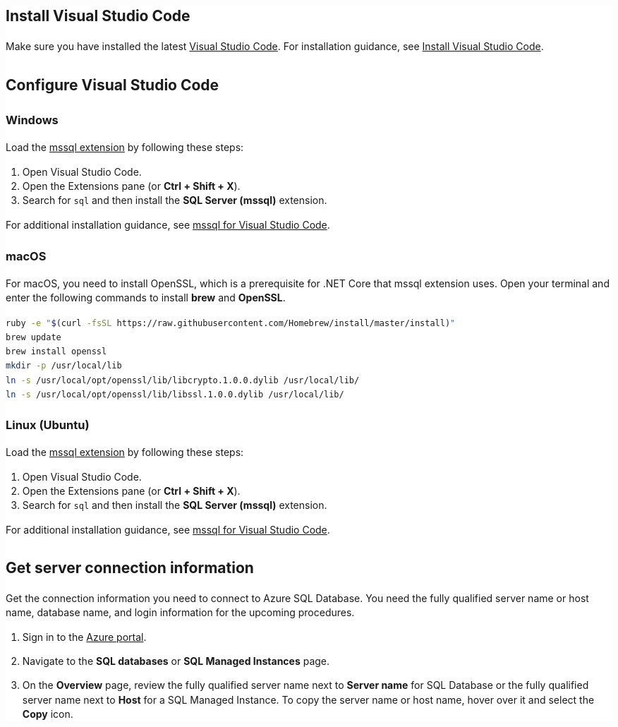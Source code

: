 ## Install Visual Studio Code

Make sure you have installed the latest [Visual Studio Code](https://code.visualstudio.com/Download). For installation guidance, see [Install Visual Studio Code](/sql/linux/sql-server-linux-develop-use-vscode#install-and-start-visual-studio-code).

## Configure Visual Studio Code

### Windows

Load the [mssql extension](https://aka.ms/mssql-marketplace) by following these steps:

1. Open Visual Studio Code.
1. Open the Extensions pane (or **Ctrl + Shift + X**).
1. Search for `sql` and then install the **SQL Server (mssql)** extension.

For additional installation guidance, see [mssql for Visual Studio Code](https://marketplace.visualstudio.com/items?itemName=ms-mssql.mssql).

### macOS

For macOS, you need to install OpenSSL, which is a prerequisite for .NET Core that mssql extension uses. Open your terminal and enter the following commands to install **brew** and **OpenSSL**.

```bash
ruby -e "$(curl -fsSL https://raw.githubusercontent.com/Homebrew/install/master/install)"
brew update
brew install openssl
mkdir -p /usr/local/lib
ln -s /usr/local/opt/openssl/lib/libcrypto.1.0.0.dylib /usr/local/lib/
ln -s /usr/local/opt/openssl/lib/libssl.1.0.0.dylib /usr/local/lib/
```

### Linux (Ubuntu)

Load the [mssql extension](https://aka.ms/mssql-marketplace) by following these steps:

1. Open Visual Studio Code.
1. Open the Extensions pane (or **Ctrl + Shift + X**).
1. Search for `sql` and then install the **SQL Server (mssql)** extension.

For additional installation guidance, see [mssql for Visual Studio Code](https://marketplace.visualstudio.com/items?itemName=ms-mssql.mssql).

## Get server connection information

Get the connection information you need to connect to Azure SQL Database. You need the fully qualified server name or host name, database name, and login information for the upcoming procedures.

1. Sign in to the [Azure portal](https://portal.azure.com/).

1. Navigate to the **SQL databases**  or **SQL Managed Instances** page.

1. On the **Overview** page, review the fully qualified server name next to **Server name** for SQL Database or the fully qualified server name next to **Host** for a SQL Managed Instance. To copy the server name or host name, hover over it and select the **Copy** icon.
